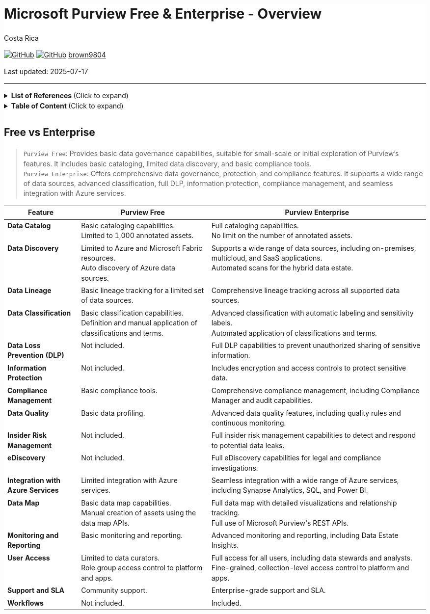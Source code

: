 # Microsoft Purview Free \& Enterprise - Overview

Costa Rica

[![GitHub](https://badgen.net/badge/icon/github?icon=github&label)](https://github.com)
[![GitHub](https://img.shields.io/badge/--181717?logo=github&logoColor=ffffff)](https://github.com/)
[brown9804](https://github.com/brown9804)

Last updated: 2025-07-17

----------

<details><summary><b>List of References </b> (Click to expand)</summary></details>

<details><summary><b>Table of Content </b> (Click to expand)</summary></details>

## Free vs Enterprise

> `Purview Free`: Provides basic data governance capabilities, suitable for small-scale or initial exploration of Purview’s features. It includes basic cataloging, limited data discovery, and basic compliance tools. <br/>
> `Purview Enterprise`: Offers comprehensive data governance, protection, and compliance features. It supports a wide range of data sources, advanced classification, full DLP, information protection, compliance management, and seamless integration with Azure services.

| **Feature**                        | **Purview Free**                                                                                       | **Purview Enterprise**                                                                                       |
|------------------------------------|--------------------------------------------------------------------------------------------------------|-------------------------------------------------------------------------------------------------------------|
| **Data Catalog**                   | Basic cataloging capabilities. <br> Limited to 1,000 annotated assets.                            | Full cataloging capabilities. <br> No limit on the number of annotated assets.                         |
| **Data Discovery**                 | Limited to Azure and Microsoft Fabric resources. <br> Auto discovery of Azure data sources.                                                  | Supports a wide range of data sources, including on-premises, multicloud, and SaaS applications. <br> Automated scans for the hybrid data estate.       |
| **Data Lineage**                   | Basic lineage tracking for a limited set of data sources.                                         | Comprehensive lineage tracking across all supported data sources.                                      |
| **Data Classification**            | Basic classification capabilities. <br> Definition and manual application of classifications and terms.                                                                | Advanced classification with automatic labeling and sensitivity labels. <br> Automated application of classifications and terms.                                |
| **Data Loss Prevention (DLP)**     | Not included.                                                                                     | Full DLP capabilities to prevent unauthorized sharing of sensitive information.                        |
| **Information Protection**         | Not included.                                                                                     | Includes encryption and access controls to protect sensitive data.                                     |
| **Compliance Management**          | Basic compliance tools.                                                                           | Comprehensive compliance management, including Compliance Manager and audit capabilities.              |
| **Data Quality**                   | Basic data profiling.                                                                             | Advanced data quality features, including quality rules and continuous monitoring.                     |
| **Insider Risk Management**        | Not included.                                                                                     | Full insider risk management capabilities to detect and respond to potential data leaks.               |
| **eDiscovery**                     | Not included.                                                                                     | Full eDiscovery capabilities for legal and compliance investigations.                                  |
| **Integration with Azure Services**| Limited integration with Azure services.                                                          | Seamless integration with a wide range of Azure services, including Synapse Analytics, SQL, and Power BI. |
| **Data Map**                       | Basic data map capabilities. <br> Manual creation of assets using the data map APIs.                                                                      | Full data map with detailed visualizations and relationship tracking. <br> Full use of Microsoft Purview's REST APIs.                                  |
| **Monitoring and Reporting**       | Basic monitoring and reporting.                                                                   | Advanced monitoring and reporting, including Data Estate Insights.                                     |
| **User Access**                    | Limited to data curators. <br> Role group access control to platform and apps.                                                                         | Full access for all users, including data stewards and analysts. <br> Fine-grained, collection-level access control to platform and apps.                                       |
| **Support and SLA**                | Community support.                                                                                | Enterprise-grade support and SLA.                                                                      |
| **Workflows**                      | Not included.                                                                                     | Included.                                                                                              |